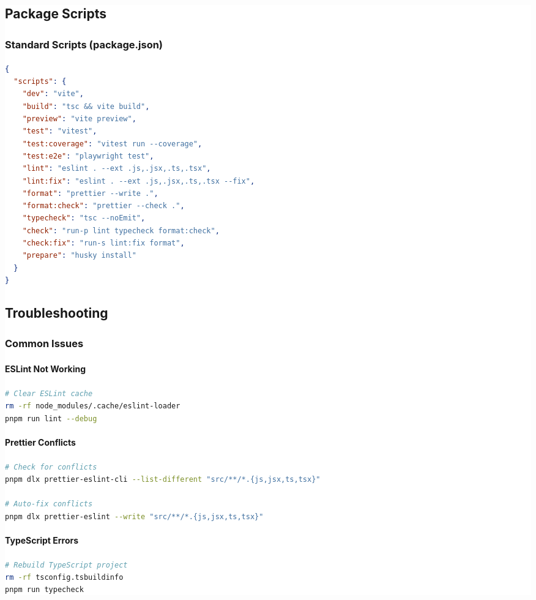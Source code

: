 ## Package Scripts

### Standard Scripts (package.json)
```json
{
  "scripts": {
    "dev": "vite",
    "build": "tsc && vite build",
    "preview": "vite preview",
    "test": "vitest",
    "test:coverage": "vitest run --coverage",
    "test:e2e": "playwright test",
    "lint": "eslint . --ext .js,.jsx,.ts,.tsx",
    "lint:fix": "eslint . --ext .js,.jsx,.ts,.tsx --fix",
    "format": "prettier --write .",
    "format:check": "prettier --check .",
    "typecheck": "tsc --noEmit",
    "check": "run-p lint typecheck format:check",
    "check:fix": "run-s lint:fix format",
    "prepare": "husky install"
  }
}
```

## Troubleshooting

### Common Issues

#### ESLint Not Working
```bash
# Clear ESLint cache
rm -rf node_modules/.cache/eslint-loader
pnpm run lint --debug
```

#### Prettier Conflicts
```bash
# Check for conflicts
pnpm dlx prettier-eslint-cli --list-different "src/**/*.{js,jsx,ts,tsx}"

# Auto-fix conflicts
pnpm dlx prettier-eslint --write "src/**/*.{js,jsx,ts,tsx}"
```

#### TypeScript Errors
```bash
# Rebuild TypeScript project
rm -rf tsconfig.tsbuildinfo
pnpm run typecheck
```
